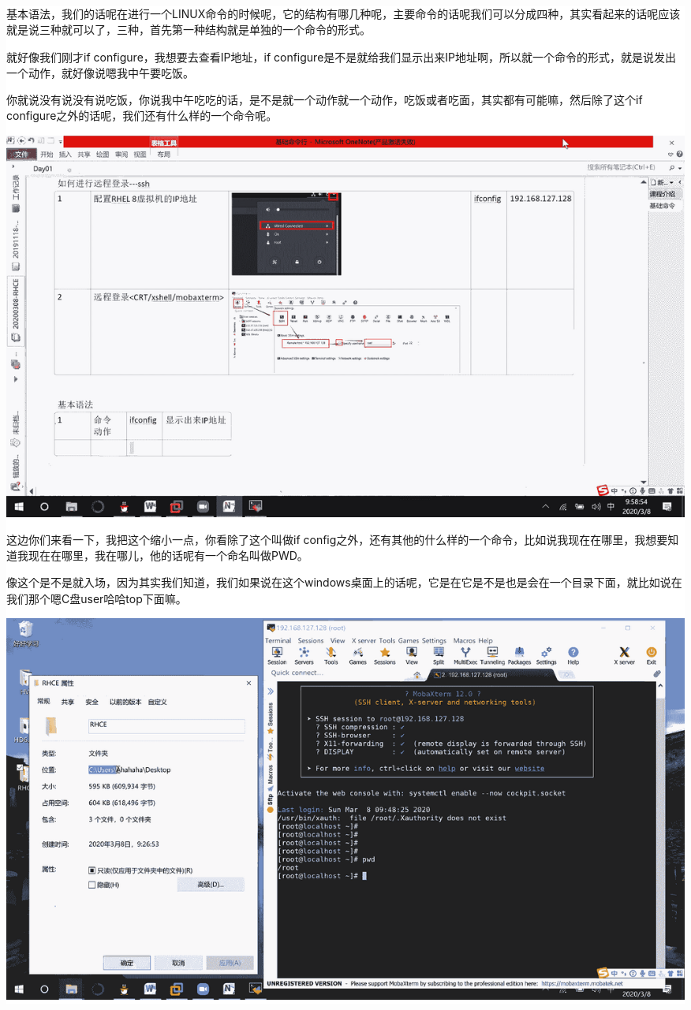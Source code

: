 基本语法，我们的话呢在进行一个LINUX命令的时候呢，它的结构有哪几种呢，主要命令的话呢我们可以分成四种，其实看起来的话呢应该就是说三种就可以了，三种，首先第一种结构就是单独的一个命令的形式。

就好像我们刚才if configure，我想要去查看IP地址，if configure是不是就给我们显示出来IP地址啊，所以就一个命令的形式，就是说发出一个动作，就好像说嗯我中午要吃饭。

你就说没有说没有说吃饭，你说我中午吃吃的话，是不是就一个动作就一个动作，吃饭或者吃面，其实都有可能嘛，然后除了这个if configure之外的话呢，我们还有什么样的一个命令呢。



![](img/c0233af71b53e156c8de6e9c8a0ca864_58.png)

这边你们来看一下，我把这个缩小一点，你看除了这个叫做if config之外，还有其他的什么样的一个命令，比如说我现在在哪里，我想要知道我现在在哪里，我在哪儿，他的话呢有一个命名叫做PWD。

像这个是不是就入场，因为其实我们知道，我们如果说在这个windows桌面上的话呢，它是在它是不是也是会在一个目录下面，就比如说在我们那个嗯C盘user哈哈top下面嘛。



![](img/c0233af71b53e156c8de6e9c8a0ca864_60.png)
